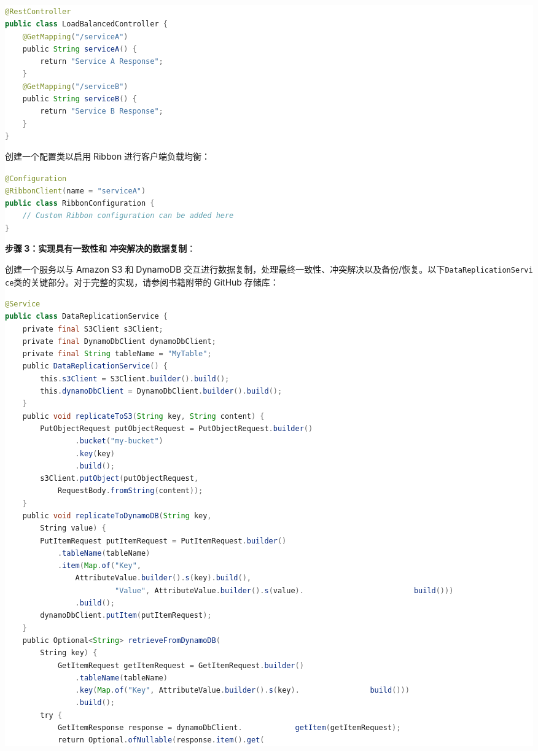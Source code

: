 ```java
@RestController
public class LoadBalancedController {
    @GetMapping("/serviceA")
    public String serviceA() {
        return "Service A Response";
    }
    @GetMapping("/serviceB")
    public String serviceB() {
        return "Service B Response";
    }
}
```

创建一个配置类以启用 Ribbon 进行客户端负载均衡：

```java
@Configuration
@RibbonClient(name = "serviceA")
public class RibbonConfiguration {
    // Custom Ribbon configuration can be added here
}
```

**步骤 3：实现具有一致性和** **冲突解决的数据复制**：

创建一个服务以与 Amazon S3 和 DynamoDB 交互进行数据复制，处理最终一致性、冲突解决以及备份/恢复。以下`DataReplicationService`类的关键部分。对于完整的实现，请参阅书籍附带的 GitHub 存储库：

```java
@Service
public class DataReplicationService {
    private final S3Client s3Client;
    private final DynamoDbClient dynamoDbClient;
    private final String tableName = "MyTable";
    public DataReplicationService() {
        this.s3Client = S3Client.builder().build();
        this.dynamoDbClient = DynamoDbClient.builder().build();
    }
    public void replicateToS3(String key, String content) {
        PutObjectRequest putObjectRequest = PutObjectRequest.builder()
                .bucket("my-bucket")
                .key(key)
                .build();
        s3Client.putObject(putObjectRequest,
            RequestBody.fromString(content));
    }
    public void replicateToDynamoDB(String key,
        String value) {
        PutItemRequest putItemRequest = PutItemRequest.builder()
            .tableName(tableName)
            .item(Map.of("Key",
                AttributeValue.builder().s(key).build(),
                         "Value", AttributeValue.builder().s(value).                         build()))
                .build();
        dynamoDbClient.putItem(putItemRequest);
    }
    public Optional<String> retrieveFromDynamoDB(
        String key) {
            GetItemRequest getItemRequest = GetItemRequest.builder()
                .tableName(tableName)
                .key(Map.of("Key", AttributeValue.builder().s(key).                build()))
                .build();
        try {
            GetItemResponse response = dynamoDbClient.            getItem(getItemRequest);
            return Optional.ofNullable(response.item().get(
```